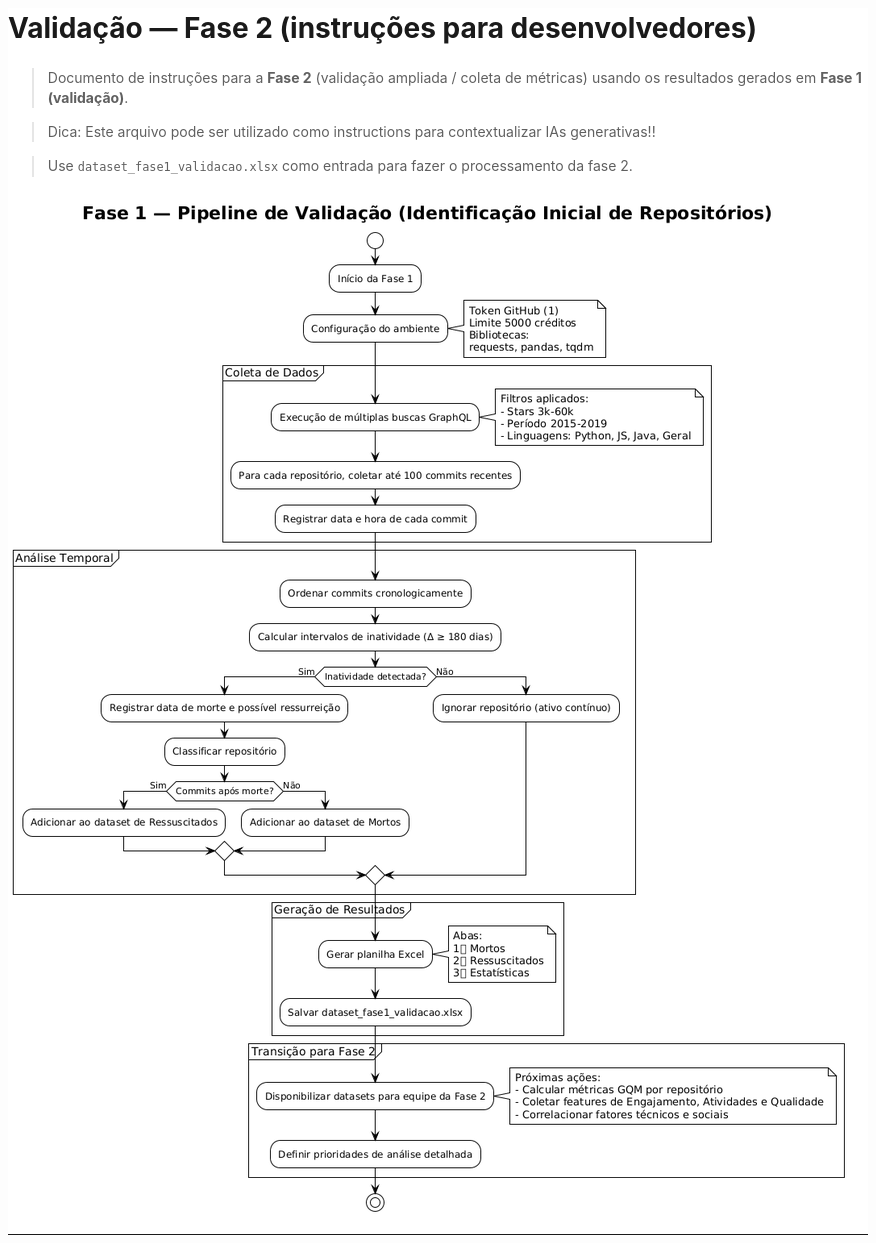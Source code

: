 # Validação — Fase 2 (instruções para desenvolvedores)

> Documento de instruções para a **Fase 2** (validação ampliada / coleta de métricas) usando os resultados gerados em **Fase 1 (validação)**.

> Dica: Este arquivo pode ser utilizado como instructions para contextualizar IAs generativas!!

> Use `dataset_fase1_validacao.xlsx` como entrada para fazer o processamento da fase 2.

![Diagrama Fase1](../docs/diagrama-fase1-validacao.png)

---